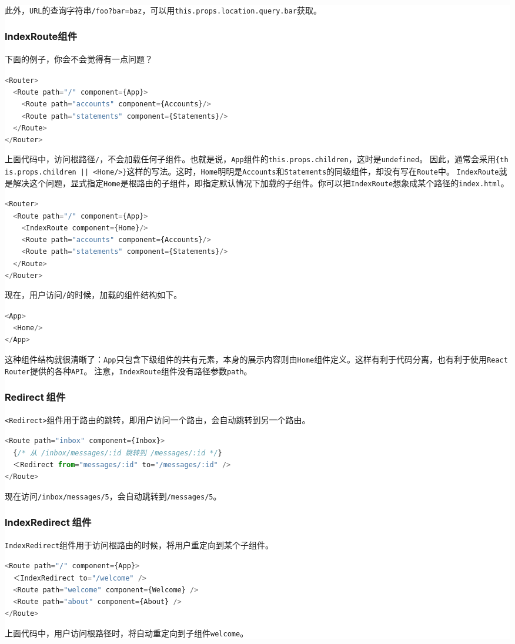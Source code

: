 此外，`URL`的查询字符串`/foo?bar=baz`，可以用`this.props.location.query.bar`获取。

### IndexRoute组件
下面的例子，你会不会觉得有一点问题？
```js
<Router>
  <Route path="/" component={App}>
    <Route path="accounts" component={Accounts}/>
    <Route path="statements" component={Statements}/>
  </Route>
</Router>
```
上面代码中，访问根路径`/`，不会加载任何子组件。也就是说，`App`组件的`this.props.children`，这时是`undefined`。
因此，通常会采用`{this.props.children || <Home/>}`这样的写法。这时，`Home`明明是`Accounts`和`Statements`的同级组件，却没有写在`Route`中。
`IndexRoute`就是解决这个问题，显式指定`Home`是根路由的子组件，即指定默认情况下加载的子组件。你可以把`IndexRoute`想象成某个路径的`index.html`。

```js
<Router>
  <Route path="/" component={App}>
    <IndexRoute component={Home}/>
    <Route path="accounts" component={Accounts}/>
    <Route path="statements" component={Statements}/>
  </Route>
</Router>
```
现在，用户访问`/`的时候，加载的组件结构如下。
```js
<App>
  <Home/>
</App>
```
这种组件结构就很清晰了：`App`只包含下级组件的共有元素，本身的展示内容则由`Home`组件定义。这样有利于代码分离，也有利于使用`React Router`提供的各种`API`。
注意，`IndexRoute`组件没有路径参数`path`。

### Redirect 组件
`<Redirect>`组件用于路由的跳转，即用户访问一个路由，会自动跳转到另一个路由。
```js
<Route path="inbox" component={Inbox}>
  {/* 从 /inbox/messages/:id 跳转到 /messages/:id */}
  ＜Redirect from="messages/:id" to="/messages/:id" />
</Route>
```
现在访问`/inbox/messages/5`，会自动跳转到`/messages/5`。

### IndexRedirect 组件
`IndexRedirect`组件用于访问根路由的时候，将用户重定向到某个子组件。
```js
<Route path="/" component={App}>
  ＜IndexRedirect to="/welcome" />
  <Route path="welcome" component={Welcome} />
  <Route path="about" component={About} />
</Route>
```
上面代码中，用户访问根路径时，将自动重定向到子组件`welcome`。
